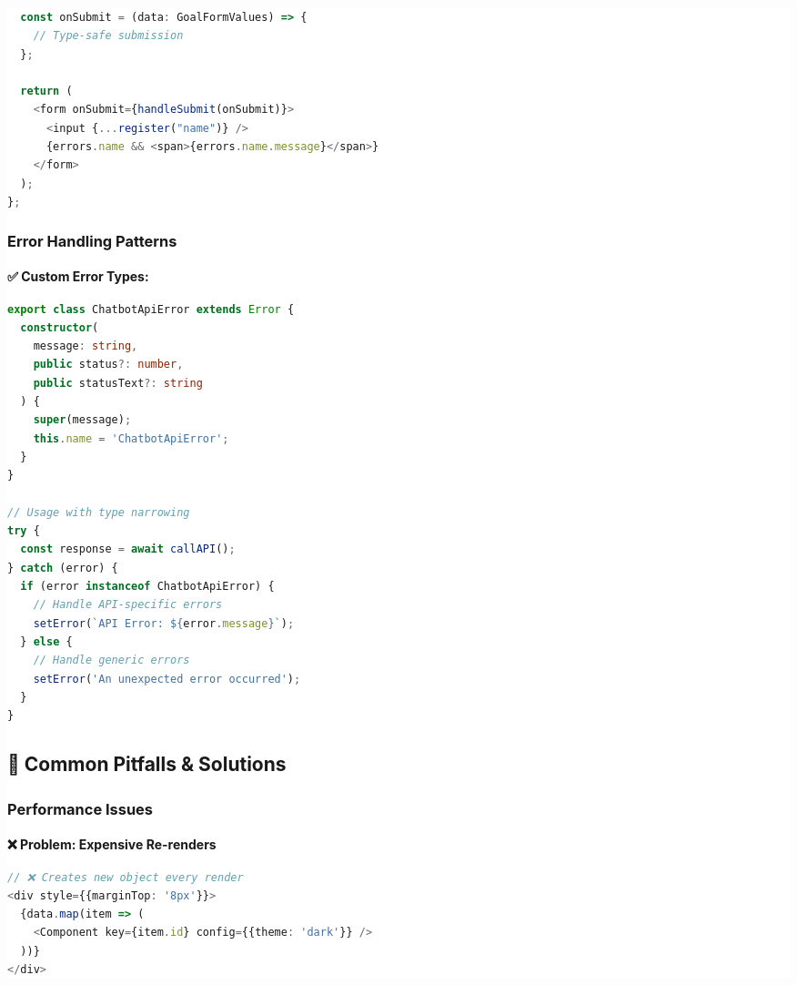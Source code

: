 ```typescript
  const onSubmit = (data: GoalFormValues) => {
    // Type-safe submission
  };

  return (
    <form onSubmit={handleSubmit(onSubmit)}>
      <input {...register("name")} />
      {errors.name && <span>{errors.name.message}</span>}
    </form>
  );
};
```

### Error Handling Patterns

**✅ Custom Error Types:**
```typescript
export class ChatbotApiError extends Error {
  constructor(
    message: string,
    public status?: number,
    public statusText?: string
  ) {
    super(message);
    this.name = 'ChatbotApiError';
  }
}

// Usage with type narrowing
try {
  const response = await callAPI();
} catch (error) {
  if (error instanceof ChatbotApiError) {
    // Handle API-specific errors
    setError(`API Error: ${error.message}`);
  } else {
    // Handle generic errors
    setError('An unexpected error occurred');
  }
}
```

## 🚨 Common Pitfalls & Solutions

### Performance Issues

**❌ Problem: Expensive Re-renders**
```typescript
// ❌ Creates new object every render
<div style={{marginTop: '8px'}}>
  {data.map(item => (
    <Component key={item.id} config={{theme: 'dark'}} />
  ))}
</div>
```
